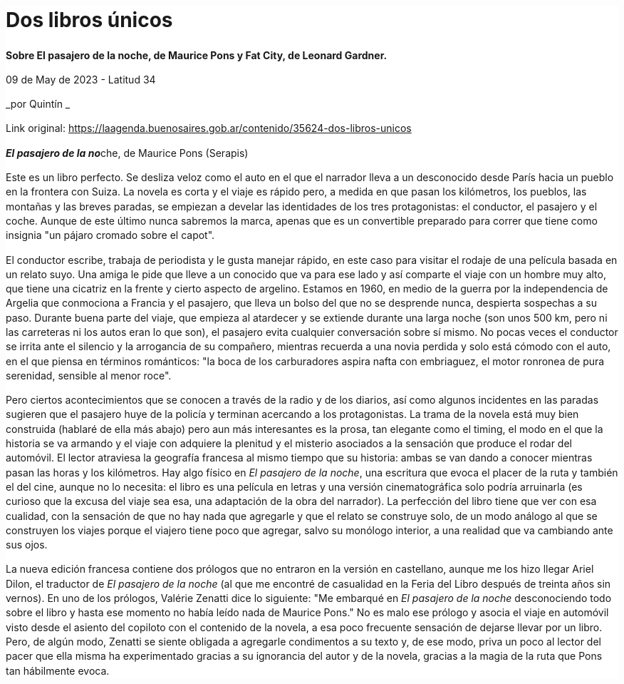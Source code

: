 # Dos libros únicos

**Sobre El pasajero de la noche, de Maurice Pons y Fat City, de Leonard Gardner.**

09 de May de 2023 - Latitud 34

_por Quintín _

Link original: https://laagenda.buenosaires.gob.ar/contenido/35624-dos-libros-unicos



***El pasajero de la no***che, de Maurice Pons (Serapis)




Este es un libro perfecto. Se desliza veloz como el auto en el que el narrador lleva a un desconocido desde París hacia un pueblo en la frontera con Suiza. La novela es corta y el viaje es rápido pero, a medida en que pasan los kilómetros, los pueblos, las montañas y las breves paradas, se empiezan a develar las identidades de los tres protagonistas: el conductor, el pasajero y el coche. Aunque de este último nunca sabremos la marca, apenas que es un convertible preparado para correr que tiene como insignia "un pájaro cromado sobre el capot".




El conductor escribe, trabaja de periodista y le gusta manejar rápido, en este caso para visitar el rodaje de una película basada en un relato suyo. Una amiga le pide que lleve a un conocido que va para ese lado y así comparte el viaje con un hombre muy alto, que tiene una cicatriz en la frente y cierto aspecto de argelino. Estamos en 1960, en medio de la guerra por la independencia de Argelia que conmociona a Francia y el pasajero, que lleva un bolso del que no se desprende nunca, despierta sospechas a su paso. Durante buena parte del viaje, que empieza al atardecer y se extiende durante una larga noche (son unos 500 km, pero ni las carreteras ni los autos eran lo que son), el pasajero evita cualquier conversación sobre sí mismo. No pocas veces el conductor se irrita ante el silencio y la arrogancia de su compañero, mientras recuerda a una novia perdida y solo está cómodo con el auto, en el que piensa en términos románticos: "la boca de los carburadores aspira nafta con embriaguez, el motor ronronea de pura serenidad, sensible al menor roce".




Pero ciertos acontecimientos que se conocen a través de la radio y de los diarios, así como algunos incidentes en las paradas sugieren que el pasajero huye de la policía y terminan acercando a los protagonistas. La trama de la novela está muy bien construida (hablaré de ella más abajo) pero aun más interesantes es la prosa, tan elegante como el timing, el modo en el que la historia se va armando y el viaje con adquiere la plenitud y el misterio asociados a la sensación que produce el rodar del automóvil. El lector atraviesa la geografía francesa al mismo tiempo que su historia: ambas se van dando a conocer mientras pasan las horas y los kilómetros. Hay algo físico en *El pasajero de la noche*, una escritura que evoca el placer de la ruta y también el del cine, aunque no lo necesita: el libro es una película en letras y una versión cinematográfica solo podría arruinarla (es curioso que la excusa del viaje sea esa, una adaptación de la obra del narrador). La perfección del libro tiene que ver con esa cualidad, con la sensación de que no hay nada que agregarle y que el relato se construye solo, de un modo análogo al que se construyen los viajes porque el viajero tiene poco que agregar, salvo su monólogo interior, a una realidad que va cambiando ante sus ojos.




La nueva edición francesa contiene dos prólogos que no entraron en la versión en castellano, aunque me los hizo llegar Ariel Dilon, el traductor de *El pasajero de la noche* (al que me encontré de casualidad en la Feria del Libro después de treinta años sin vernos). En uno de los prólogos, Valérie Zenatti dice lo siguiente: "Me embarqué en *El pasajero de la noche* desconociendo todo sobre el libro y hasta ese momento no había leído nada de Maurice Pons." No es malo ese prólogo y asocia el viaje en automóvil visto desde el asiento del copiloto con el contenido de la novela, a esa poco frecuente sensación de dejarse llevar por un libro. Pero, de algún modo, Zenatti se siente obligada a agregarle condimentos a su texto y, de ese modo, priva un poco al lector del pacer que ella misma ha experimentado gracias a su ignorancia del autor y de la novela, gracias a la magia de la ruta que Pons tan hábilmente evoca.
